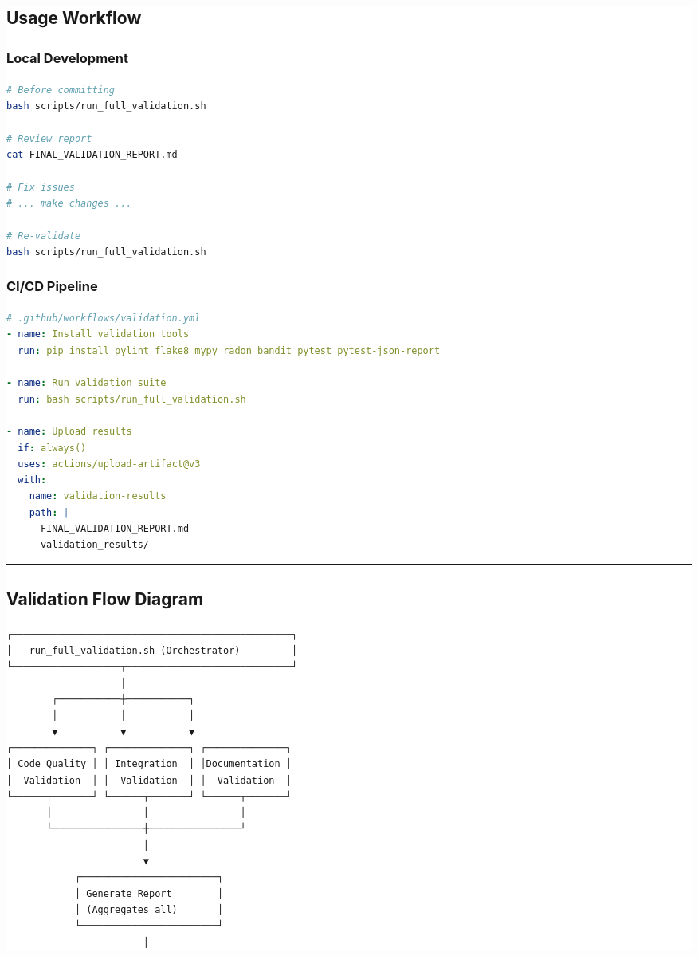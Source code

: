 
## Usage Workflow

### Local Development

```bash
# Before committing
bash scripts/run_full_validation.sh

# Review report
cat FINAL_VALIDATION_REPORT.md

# Fix issues
# ... make changes ...

# Re-validate
bash scripts/run_full_validation.sh
```

### CI/CD Pipeline

```yaml
# .github/workflows/validation.yml
- name: Install validation tools
  run: pip install pylint flake8 mypy radon bandit pytest pytest-json-report

- name: Run validation suite
  run: bash scripts/run_full_validation.sh

- name: Upload results
  if: always()
  uses: actions/upload-artifact@v3
  with:
    name: validation-results
    path: |
      FINAL_VALIDATION_REPORT.md
      validation_results/
```

---

## Validation Flow Diagram

```
┌─────────────────────────────────────────────────┐
│   run_full_validation.sh (Orchestrator)         │
└───────────────────┬─────────────────────────────┘
                    │
        ┌───────────┼───────────┐
        │           │           │
        ▼           ▼           ▼
┌──────────────┐ ┌──────────────┐ ┌──────────────┐
│ Code Quality │ │ Integration  │ │Documentation │
│  Validation  │ │  Validation  │ │  Validation  │
└──────┬───────┘ └──────┬───────┘ └──────┬───────┘
       │                │                │
       └────────────────┼────────────────┘
                        │
                        ▼
            ┌────────────────────────┐
            │ Generate Report        │
            │ (Aggregates all)       │
            └────────────────────────┘
                        │
```